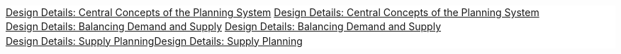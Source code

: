 <span data-ttu-id="780cc-222">[Design Details: Central Concepts of the Planning System](design-details-central-concepts-of-the-planning-system.md) </span><span class="sxs-lookup"><span data-stu-id="780cc-222">[Design Details: Central Concepts of the Planning System](design-details-central-concepts-of-the-planning-system.md) </span></span>  
<span data-ttu-id="780cc-223">[Design Details: Balancing Demand and Supply](design-details-balancing-demand-and-supply.md) </span><span class="sxs-lookup"><span data-stu-id="780cc-223">[Design Details: Balancing Demand and Supply](design-details-balancing-demand-and-supply.md) </span></span>  
[<span data-ttu-id="780cc-224">Design Details: Supply Planning</span><span class="sxs-lookup"><span data-stu-id="780cc-224">Design Details: Supply Planning</span></span>](design-details-supply-planning.md)